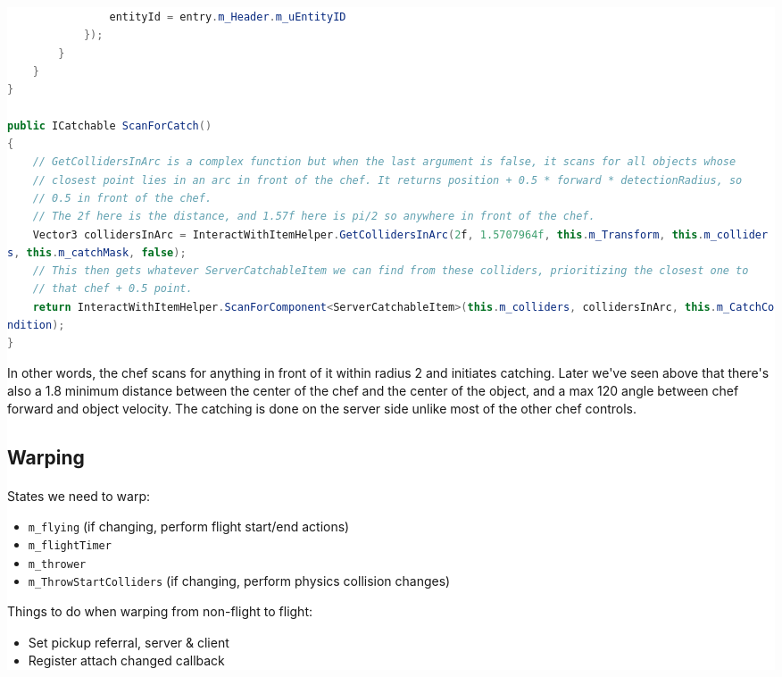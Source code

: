   ```cs
                  entityId = entry.m_Header.m_uEntityID
              });
          }
      }
  }

  public ICatchable ScanForCatch()
  {
      // GetCollidersInArc is a complex function but when the last argument is false, it scans for all objects whose
      // closest point lies in an arc in front of the chef. It returns position + 0.5 * forward * detectionRadius, so
      // 0.5 in front of the chef.
      // The 2f here is the distance, and 1.57f here is pi/2 so anywhere in front of the chef.
  	  Vector3 collidersInArc = InteractWithItemHelper.GetCollidersInArc(2f, 1.5707964f, this.m_Transform, this.m_colliders, this.m_catchMask, false);
      // This then gets whatever ServerCatchableItem we can find from these colliders, prioritizing the closest one to
      // that chef + 0.5 point.
  	  return InteractWithItemHelper.ScanForComponent<ServerCatchableItem>(this.m_colliders, collidersInArc, this.m_CatchCondition);
  }
  ```
  In other words, the chef scans for anything in front of it within radius 2 and initiates catching. Later we've seen
  above that there's also a 1.8 minimum distance between the center of the chef and the center of the object, and a
  max 120 angle between chef forward and object velocity. The catching is done on the server side unlike most of the other
  chef controls.

## Warping

States we need to warp:

* `m_flying` (if changing, perform flight start/end actions)
* `m_flightTimer`
* `m_thrower`
* `m_ThrowStartColliders` (if changing, perform physics collision changes)

Things to do when warping from non-flight to flight:

* Set pickup referral, server & client
* Register attach changed callback
